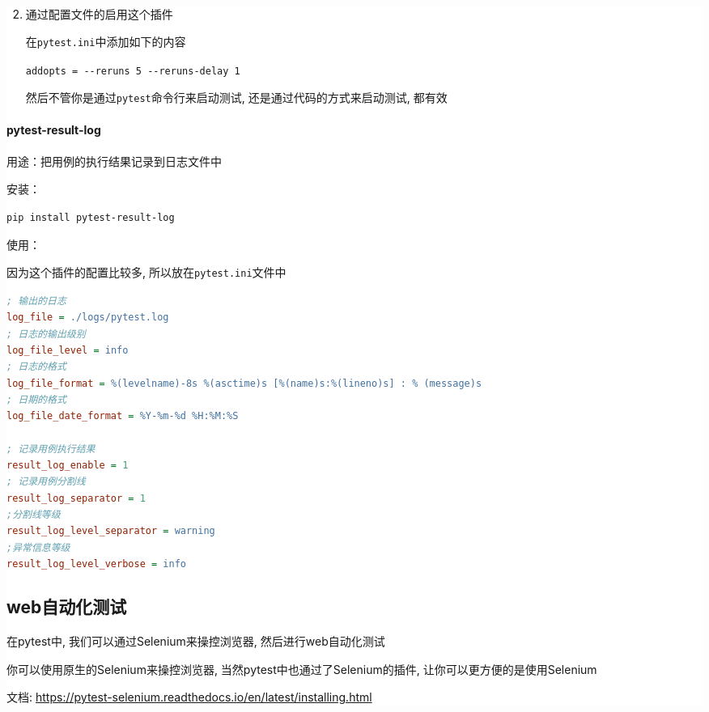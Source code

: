 2. 通过配置文件的启用这个插件

   在`pytest.ini`中添加如下的内容

   ~~~shell
   addopts = --reruns 5 --reruns-delay 1
   ~~~

   然后不管你是通过`pytest`命令行来启动测试, 还是通过代码的方式来启动测试, 都有效



#### pytest-result-log

用途：把用例的执行结果记录到日志文件中

安装：

~~~shell
pip install pytest-result-log
~~~

使用：

因为这个插件的配置比较多, 所以放在`pytest.ini`文件中

~~~ini
; 输出的日志
log_file = ./logs/pytest.log 
; 日志的输出级别
log_file_level = info
; 日志的格式
log_file_format = %(levelname)-8s %(asctime)s [%(name)s:%(lineno)s] : % (message)s
; 日期的格式
log_file_date_format = %Y-%m-%d %H:%M:%S

; 记录用例执行结果
result_log_enable = 1
; 记录用例分割线
result_log_separator = 1
;分割线等级
result_log_level_separator = warning
;异常信息等级
result_log_level_verbose = info
~~~





## web自动化测试

在pytest中, 我们可以通过Selenium来操控浏览器, 然后进行web自动化测试

你可以使用原生的Selenium来操控浏览器, 当然pytest中也通过了Selenium的插件, 让你可以更方便的是使用Selenium



文档: https://pytest-selenium.readthedocs.io/en/latest/installing.html


